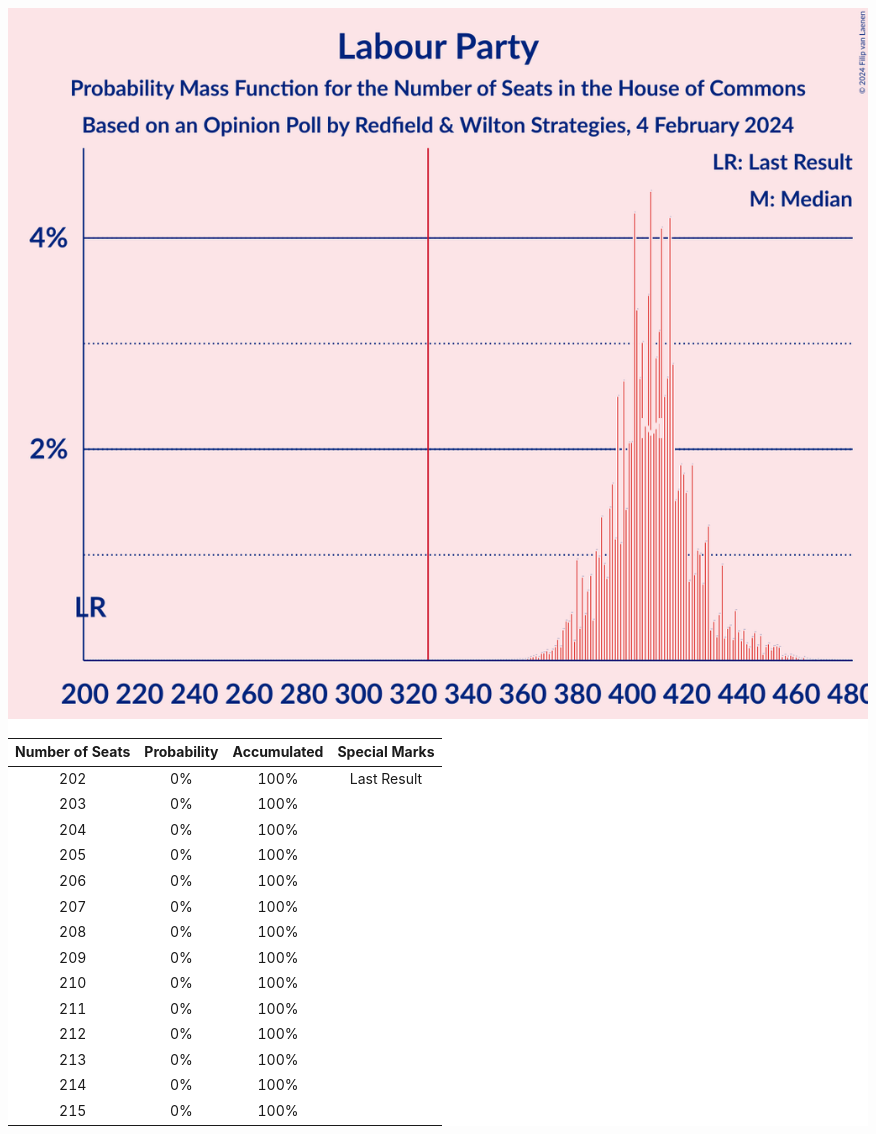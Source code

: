 ![Graph with seats probability mass function not yet produced](2024-02-04-RedfieldWiltonStrategies-seats-pmf-labourparty.png "Seats Probability Mass Function")

| Number of Seats | Probability | Accumulated | Special Marks |
|:---------------:|:-----------:|:-----------:|:-------------:|
| 202 | 0% | 100% | Last Result |
| 203 | 0% | 100% |  |
| 204 | 0% | 100% |  |
| 205 | 0% | 100% |  |
| 206 | 0% | 100% |  |
| 207 | 0% | 100% |  |
| 208 | 0% | 100% |  |
| 209 | 0% | 100% |  |
| 210 | 0% | 100% |  |
| 211 | 0% | 100% |  |
| 212 | 0% | 100% |  |
| 213 | 0% | 100% |  |
| 214 | 0% | 100% |  |
| 215 | 0% | 100% |  |